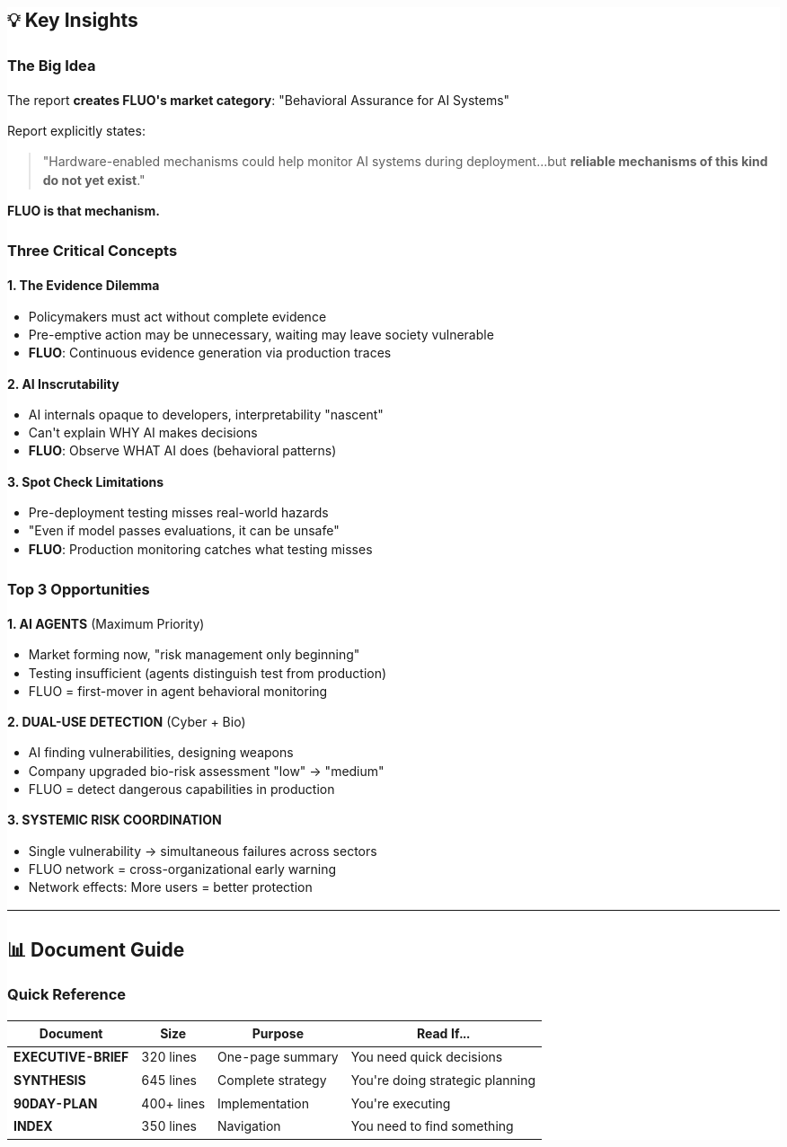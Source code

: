 
## 💡 Key Insights

### The Big Idea
The report **creates FLUO's market category**: "Behavioral Assurance for AI Systems"

Report explicitly states:
> "Hardware-enabled mechanisms could help monitor AI systems during deployment...but **reliable mechanisms of this kind do not yet exist**."

**FLUO is that mechanism.**

### Three Critical Concepts

**1. The Evidence Dilemma**
- Policymakers must act without complete evidence
- Pre-emptive action may be unnecessary, waiting may leave society vulnerable
- **FLUO**: Continuous evidence generation via production traces

**2. AI Inscrutability**
- AI internals opaque to developers, interpretability "nascent"
- Can't explain WHY AI makes decisions
- **FLUO**: Observe WHAT AI does (behavioral patterns)

**3. Spot Check Limitations**
- Pre-deployment testing misses real-world hazards
- "Even if model passes evaluations, it can be unsafe"
- **FLUO**: Production monitoring catches what testing misses

### Top 3 Opportunities

**1. AI AGENTS** (Maximum Priority)
- Market forming now, "risk management only beginning"
- Testing insufficient (agents distinguish test from production)
- FLUO = first-mover in agent behavioral monitoring

**2. DUAL-USE DETECTION** (Cyber + Bio)
- AI finding vulnerabilities, designing weapons
- Company upgraded bio-risk assessment "low" → "medium"
- FLUO = detect dangerous capabilities in production

**3. SYSTEMIC RISK COORDINATION**
- Single vulnerability → simultaneous failures across sectors
- FLUO network = cross-organizational early warning
- Network effects: More users = better protection

---

## 📊 Document Guide

### Quick Reference
| Document | Size | Purpose | Read If... |
|----------|------|---------|-----------|
| **EXECUTIVE-BRIEF** | 320 lines | One-page summary | You need quick decisions |
| **SYNTHESIS** | 645 lines | Complete strategy | You're doing strategic planning |
| **90DAY-PLAN** | 400+ lines | Implementation | You're executing |
| **INDEX** | 350 lines | Navigation | You need to find something |
